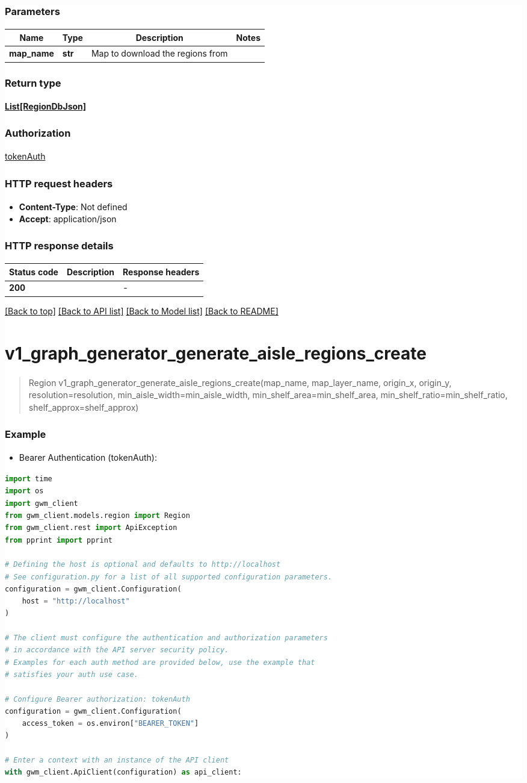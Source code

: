 

### Parameters

Name | Type | Description  | Notes
------------- | ------------- | ------------- | -------------
 **map_name** | **str**| Map to download the regions from | 

### Return type

[**List[RegionDbJson]**](RegionDbJson.md)

### Authorization

[tokenAuth](../README.md#tokenAuth)

### HTTP request headers

 - **Content-Type**: Not defined
 - **Accept**: application/json

### HTTP response details
| Status code | Description | Response headers |
|-------------|-------------|------------------|
**200** |  |  -  |

[[Back to top]](#) [[Back to API list]](../README.md#documentation-for-api-endpoints) [[Back to Model list]](../README.md#documentation-for-models) [[Back to README]](../README.md)

# **v1_graph_generator_generate_aisle_regions_create**
> Region v1_graph_generator_generate_aisle_regions_create(map_name, map_layer_name, origin_x, origin_y, resolution=resolution, min_aisle_width=min_aisle_width, min_shelf_area=min_shelf_area, min_shelf_ratio=min_shelf_ratio, shelf_approx=shelf_approx)



### Example

* Bearer Authentication (tokenAuth):
```python
import time
import os
import gwm_client
from gwm_client.models.region import Region
from gwm_client.rest import ApiException
from pprint import pprint

# Defining the host is optional and defaults to http://localhost
# See configuration.py for a list of all supported configuration parameters.
configuration = gwm_client.Configuration(
    host = "http://localhost"
)

# The client must configure the authentication and authorization parameters
# in accordance with the API server security policy.
# Examples for each auth method are provided below, use the example that
# satisfies your auth use case.

# Configure Bearer authorization: tokenAuth
configuration = gwm_client.Configuration(
    access_token = os.environ["BEARER_TOKEN"]
)

# Enter a context with an instance of the API client
with gwm_client.ApiClient(configuration) as api_client:
```